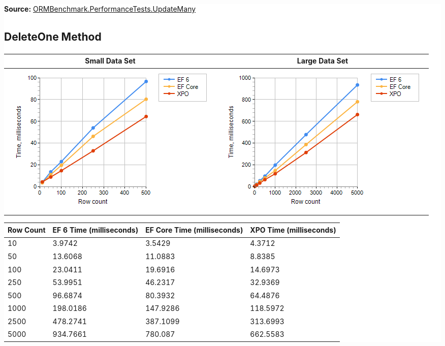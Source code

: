 **Source:** [ORMBenchmark.PerformanceTests.UpdateMany](/ORMBenchmark/ORMBenchmark/PerformanceTests/PerformanceTestSet.cs#L100-L102)

## DeleteOne Method

|                    Small Data Set                    |                    Large Data Set                    |
| ---------------------------------------------------- | ---------------------------------------------------- |
| ![](/images/DeleteOne-small-data-set.png) | ![](/images/DeleteOne-large-data-set.png) |

|Row Count                     |EF 6 Time (milliseconds)      |EF Core Time (milliseconds)   |XPO Time (milliseconds)       |
|------------------------------|------------------------------|------------------------------|------------------------------|
|10                            |3.9742                        |3.5429                        |4.3712                        |
|50                            |13.6068                       |11.0883                       |8.8385                        |
|100                           |23.0411                       |19.6916                       |14.6973                       |
|250                           |53.9951                       |46.2317                       |32.9369                       |
|500                           |96.6874                       |80.3932                       |64.4876                       |
|1000                          |198.0186                      |147.9286                      |118.5972                      |
|2500                          |478.2741                      |387.1099                      |313.6993                      |
|5000                          |934.7661                      |780.087                       |662.5583                      |
